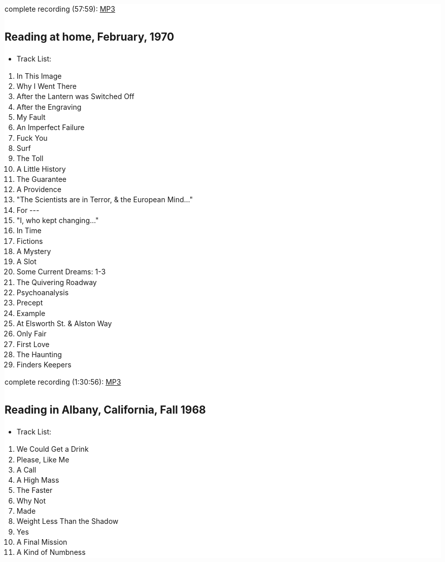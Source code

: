 complete recording (57:59): [MP3](http://media.sas.upenn.edu/pennsound/authors/Bromige/Reels/Bromige-David_Complete-Recording_From-Threads-And-Ends_UC-David_8-1970.mp3)


Reading at home, February, 1970
-------------------------------

-   Track List:

1.  In This Image
2.  Why I Went There
3.  After the Lantern was Switched Off
4.  After the Engraving
5.  My Fault
6.  An Imperfect Failure
7.  Fuck You
8.  Surf
9.  The Toll
10. A Little History
11. The Guarantee
12. A Providence
13. "The Scientists are in Terror, & the European Mind..."
14. For ---
15. "I, who kept changing..."
16. In Time
17. Fictions
18. A Mystery
19. A Slot
20. Some Current Dreams: 1-3
21. The Quivering Roadway
22. Psychoanalysis
23. Precept
24. Example
25. At Elsworth St. & Alston Way
26. Only Fair
27. First Love
28. The Haunting
29. Finders Keepers

complete recording (1:30:56): [MP3](http://media.sas.upenn.edu/pennsound/authors/Bromige/Reels/Bromige-David_Complete-Recording_Home-Reading_2-1970.mp3)


Reading in Albany, California, Fall 1968
----------------------------------------

-   Track List:

1.  We Could Get a Drink
2.  Please, Like Me
3.  A Call
4.  A High Mass
5.  The Faster
6.  Why Not
7.  Made
8.  Weight Less Than the Shadow
9.  Yes
10. A Final Mission
11. A Kind of Numbness
